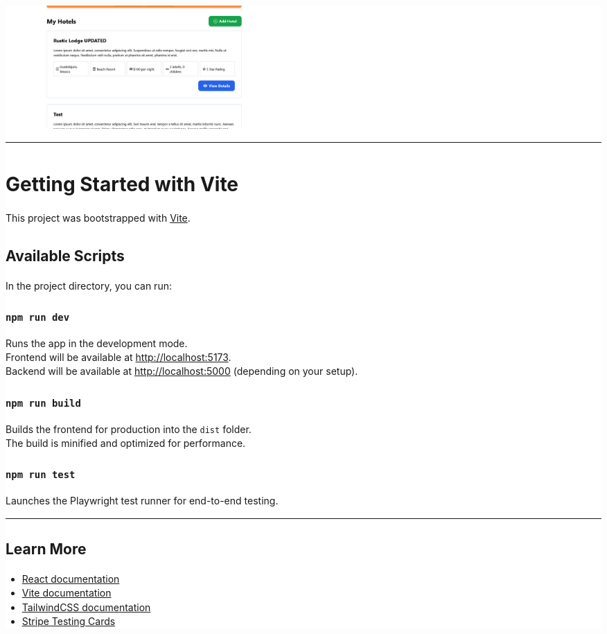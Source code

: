 <img src="./assets/my-hotels.png" width="400"/>

---

# Getting Started with Vite

This project was bootstrapped with [Vite](https://vitejs.dev/).

## Available Scripts

In the project directory, you can run:

### `npm run dev`

Runs the app in the development mode.  
Frontend will be available at [http://localhost:5173](http://localhost:5173).  
Backend will be available at [http://localhost:5000](http://localhost:5000) (depending on your setup).

### `npm run build`

Builds the frontend for production into the `dist` folder.  
The build is minified and optimized for performance.

### `npm run test`

Launches the Playwright test runner for end-to-end testing.

---

## Learn More

- [React documentation](https://reactjs.org/)
- [Vite documentation](https://vitejs.dev/)
- [TailwindCSS documentation](https://tailwindcss.com/)
- [Stripe Testing Cards](https://docs.stripe.com/testing)
